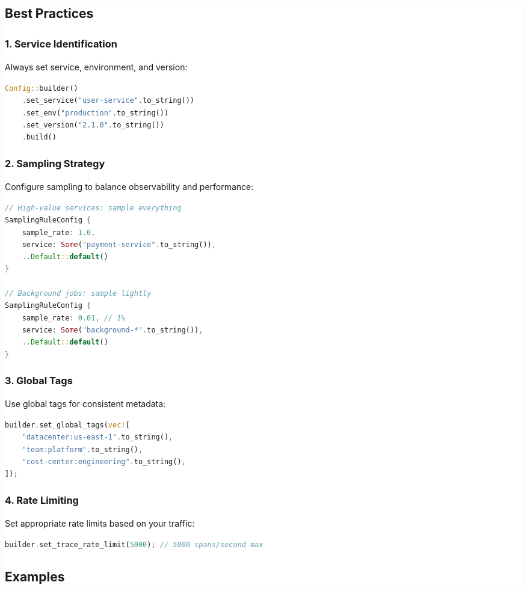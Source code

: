 ## Best Practices

### 1. Service Identification
Always set service, environment, and version:

```rust
Config::builder()
    .set_service("user-service".to_string())
    .set_env("production".to_string())  
    .set_version("2.1.0".to_string())
    .build()
```

### 2. Sampling Strategy
Configure sampling to balance observability and performance:

```rust
// High-value services: sample everything
SamplingRuleConfig {
    sample_rate: 1.0,
    service: Some("payment-service".to_string()),
    ..Default::default()
}

// Background jobs: sample lightly
SamplingRuleConfig {
    sample_rate: 0.01, // 1%
    service: Some("background-*".to_string()),
    ..Default::default()
}
```

### 3. Global Tags
Use global tags for consistent metadata:

```rust
builder.set_global_tags(vec![
    "datacenter:us-east-1".to_string(),
    "team:platform".to_string(),
    "cost-center:engineering".to_string(),
]);
```

### 4. Rate Limiting
Set appropriate rate limits based on your traffic:

```rust
builder.set_trace_rate_limit(5000); // 5000 spans/second max
```

## Examples
